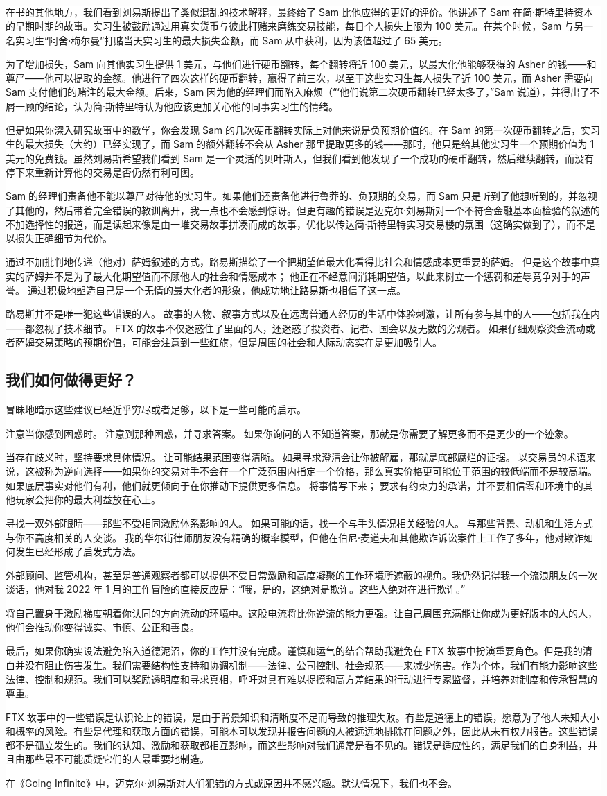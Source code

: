 在书的其他地方，我们看到刘易斯提出了类似混乱的技术解释，最终给了 Sam 比他应得的更好的评价。他讲述了 Sam 在简·斯特里特资本的早期时期的故事。实习生被鼓励通过用真实货币与彼此打赌来磨练交易技能，每日个人损失上限为 100 美元。在某个时候，Sam 与另一名实习生“阿舍·梅尔曼”打赌当天实习生的最大损失金额，而 Sam 从中获利，因为该值超过了 65 美元。

为了增加损失，Sam 向其他实习生提供 1 美元，与他们进行硬币翻转，每个翻转将近 100 美元，以最大化他能够获得的 Asher 的钱——和尊严——他可以提取的金额。他进行了四次这样的硬币翻转，赢得了前三次，以至于这些实习生每人损失了近 100 美元，而 Asher 需要向 Sam 支付他们的赌注的最大金额。后来，Sam 因为他的经理们而陷入麻烦（“‘他们说第二次硬币翻转已经太多了，”Sam 说道），并得出了不屑一顾的结论，认为简·斯特里特认为他应该更加关心他的同事实习生的情绪。

但是如果你深入研究故事中的数学，你会发现 Sam 的几次硬币翻转实际上对他来说是负预期价值的。在 Sam 的第一次硬币翻转之后，实习生的最大损失（大约）已经实现了，而 Sam 的额外翻转不会从 Asher 那里提取更多的钱——那时，他只是给其他实习生一个预期价值为 1 美元的免费钱。虽然刘易斯希望我们看到 Sam 是一个灵活的贝叶斯人，但我们看到他发现了一个成功的硬币翻转，然后继续翻转，而没有停下来重新计算他的交易是否仍然有利可图。

Sam 的经理们责备他不能以尊严对待他的实习生。如果他们还责备他进行鲁莽的、负预期的交易，而 Sam 只是听到了他想听到的，并忽视了其他的，然后带着完全错误的教训离开，我一点也不会感到惊讶。但更有趣的错误是迈克尔·刘易斯对一个不符合金融基本面检验的叙述的不加选择性的报道，而是读起来像是由一堆交易故事拼凑而成的故事，优化以传达简·斯特里特实习交易楼的氛围（这确实做到了），而不是以损失正确细节为代价。

通过不加批判地传递（他对）萨姆叙述的方式，路易斯描绘了一个把期望值最大化看得比社会和情感成本更重要的萨姆。 但是这个故事中真实的萨姆并不是为了最大化期望值而不顾他人的社会和情感成本； 他正在不经意间消耗期望值，以此来树立一个惩罚和羞辱竞争对手的声誉。 通过积极地塑造自己是一个无情的最大化者的形象，他成功地让路易斯也相信了这一点。

路易斯并不是唯一犯这些错误的人。 故事的人物、叙事方式以及在远离普通人经历的生活中体验刺激，让所有参与其中的人——包括我在内——都忽视了技术细节。 FTX 的故事不仅迷惑住了里面的人，还迷惑了投资者、记者、国会以及无数的旁观者。 如果仔细观察资金流动或者萨姆交易策略的预期价值，可能会注意到一些红旗，但是周围的社会和人际动态实在是更加吸引人。

## 我们如何做得更好？

冒昧地暗示这些建议已经近乎穷尽或者足够，以下是一些可能的启示。

注意当你感到困惑时。 注意到那种困惑，并寻求答案。 如果你询问的人不知道答案，那就是你需要了解更多而不是更少的一个迹象。

当存在歧义时，坚持要求具体情况。 让可能结果范围变得清晰。 如果寻求澄清会让你被解雇，那就是底部腐烂的证据。 以交易员的术语来说，这被称为逆向选择——如果你的交易对手不会在一个广泛范围内指定一个价格，那么真实价格更可能位于范围的较低端而不是较高端。 如果底层事实对他们有利，他们就更倾向于在你推动下提供更多信息。 将事情写下来； 要求有约束力的承诺，并不要相信零和环境中的其他玩家会把你的最大利益放在心上。

寻找一双外部眼睛——那些不受相同激励体系影响的人。 如果可能的话，找一个与手头情况相关经验的人。 与那些背景、动机和生活方式与你不高度相关的人交谈。 我的华尔街律师朋友没有精确的概率模型，但他在伯尼·麦道夫和其他欺诈诉讼案件上工作了多年，他对欺诈如何发生已经形成了启发式方法。

外部顾问、监管机构，甚至是普通观察者都可以提供不受日常激励和高度凝聚的工作环境所遮蔽的视角。我仍然记得我一个流浪朋友的一次谈话，他对我 2022 年 1 月的工作冒险的直接反应是：“哦，是的，这绝对是欺诈。这些人绝对在进行欺诈。”

将自己置身于激励梯度朝着你认同的方向流动的环境中。这股电流将比你逆流的能力更强。让自己周围充满能让你成为更好版本的人的人，他们会推动你变得诚实、审慎、公正和善良。

最后，如果你确实设法避免陷入道德泥沼，你的工作并没有完成。谨慎和运气的结合帮助我避免在 FTX 故事中扮演重要角色。但是我的清白并没有阻止伤害发生。我们需要结构性支持和协调机制——法律、公司控制、社会规范——来减少伤害。作为个体，我们有能力影响这些法律、控制和规范。我们可以奖励透明度和寻求真相，呼吁对具有难以捉摸和高方差结果的行动进行专家监督，并培养对制度和传承智慧的尊重。

FTX 故事中的一些错误是认识论上的错误，是由于背景知识和清晰度不足而导致的推理失败。有些是道德上的错误，愿意为了他人未知大小和概率的风险。有些是代理和获取方面的错误，可能本可以发现并报告问题的人被远远地排除在问题之外，因此从未有权力报告。这些错误都不是孤立发生的。我们的认知、激励和获取都相互影响，而这些影响对我们通常是看不见的。错误是适应性的，满足我们的自身利益，并且由那些最不可能质疑它们的人最重要地制造。

在《Going Infinite》中，迈克尔·刘易斯对人们犯错的方式或原因并不感兴趣。默认情况下，我们也不会。
